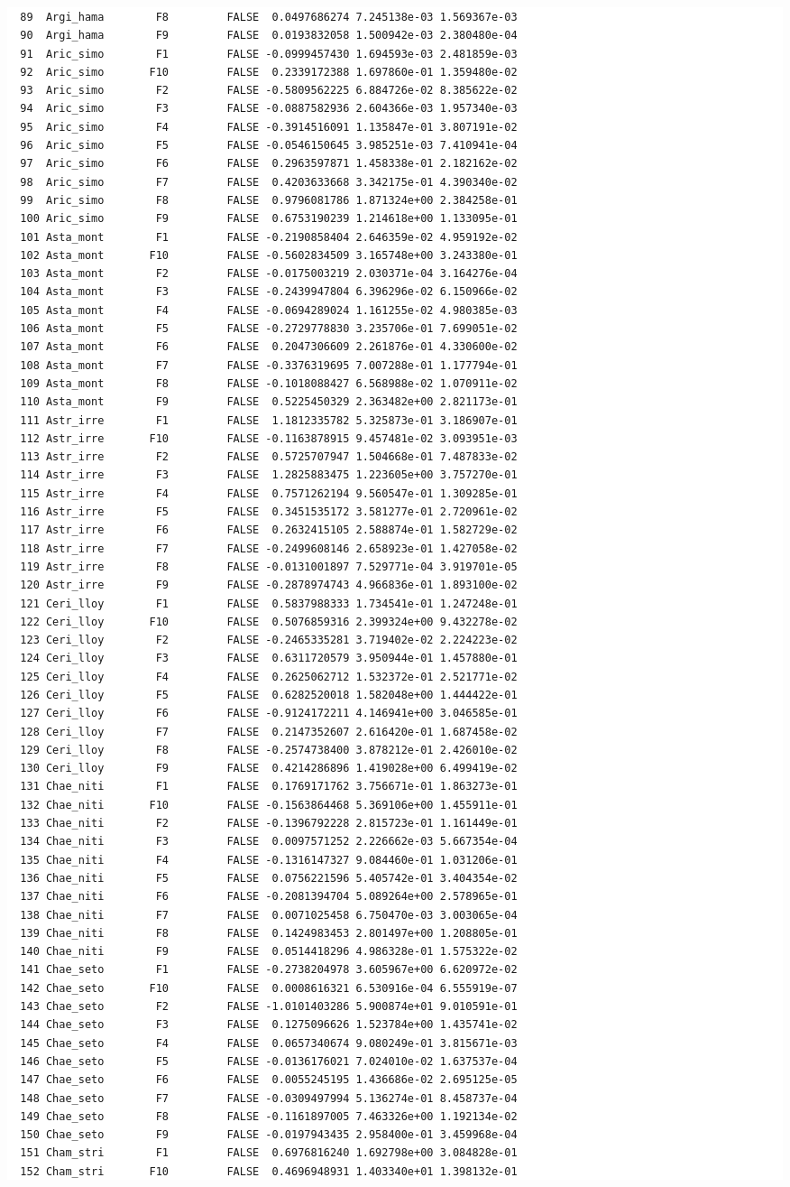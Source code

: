       89  Argi_hama        F8         FALSE  0.0497686274 7.245138e-03 1.569367e-03
      90  Argi_hama        F9         FALSE  0.0193832058 1.500942e-03 2.380480e-04
      91  Aric_simo        F1         FALSE -0.0999457430 1.694593e-03 2.481859e-03
      92  Aric_simo       F10         FALSE  0.2339172388 1.697860e-01 1.359480e-02
      93  Aric_simo        F2         FALSE -0.5809562225 6.884726e-02 8.385622e-02
      94  Aric_simo        F3         FALSE -0.0887582936 2.604366e-03 1.957340e-03
      95  Aric_simo        F4         FALSE -0.3914516091 1.135847e-01 3.807191e-02
      96  Aric_simo        F5         FALSE -0.0546150645 3.985251e-03 7.410941e-04
      97  Aric_simo        F6         FALSE  0.2963597871 1.458338e-01 2.182162e-02
      98  Aric_simo        F7         FALSE  0.4203633668 3.342175e-01 4.390340e-02
      99  Aric_simo        F8         FALSE  0.9796081786 1.871324e+00 2.384258e-01
      100 Aric_simo        F9         FALSE  0.6753190239 1.214618e+00 1.133095e-01
      101 Asta_mont        F1         FALSE -0.2190858404 2.646359e-02 4.959192e-02
      102 Asta_mont       F10         FALSE -0.5602834509 3.165748e+00 3.243380e-01
      103 Asta_mont        F2         FALSE -0.0175003219 2.030371e-04 3.164276e-04
      104 Asta_mont        F3         FALSE -0.2439947804 6.396296e-02 6.150966e-02
      105 Asta_mont        F4         FALSE -0.0694289024 1.161255e-02 4.980385e-03
      106 Asta_mont        F5         FALSE -0.2729778830 3.235706e-01 7.699051e-02
      107 Asta_mont        F6         FALSE  0.2047306609 2.261876e-01 4.330600e-02
      108 Asta_mont        F7         FALSE -0.3376319695 7.007288e-01 1.177794e-01
      109 Asta_mont        F8         FALSE -0.1018088427 6.568988e-02 1.070911e-02
      110 Asta_mont        F9         FALSE  0.5225450329 2.363482e+00 2.821173e-01
      111 Astr_irre        F1         FALSE  1.1812335782 5.325873e-01 3.186907e-01
      112 Astr_irre       F10         FALSE -0.1163878915 9.457481e-02 3.093951e-03
      113 Astr_irre        F2         FALSE  0.5725707947 1.504668e-01 7.487833e-02
      114 Astr_irre        F3         FALSE  1.2825883475 1.223605e+00 3.757270e-01
      115 Astr_irre        F4         FALSE  0.7571262194 9.560547e-01 1.309285e-01
      116 Astr_irre        F5         FALSE  0.3451535172 3.581277e-01 2.720961e-02
      117 Astr_irre        F6         FALSE  0.2632415105 2.588874e-01 1.582729e-02
      118 Astr_irre        F7         FALSE -0.2499608146 2.658923e-01 1.427058e-02
      119 Astr_irre        F8         FALSE -0.0131001897 7.529771e-04 3.919701e-05
      120 Astr_irre        F9         FALSE -0.2878974743 4.966836e-01 1.893100e-02
      121 Ceri_lloy        F1         FALSE  0.5837988333 1.734541e-01 1.247248e-01
      122 Ceri_lloy       F10         FALSE  0.5076859316 2.399324e+00 9.432278e-02
      123 Ceri_lloy        F2         FALSE -0.2465335281 3.719402e-02 2.224223e-02
      124 Ceri_lloy        F3         FALSE  0.6311720579 3.950944e-01 1.457880e-01
      125 Ceri_lloy        F4         FALSE  0.2625062712 1.532372e-01 2.521771e-02
      126 Ceri_lloy        F5         FALSE  0.6282520018 1.582048e+00 1.444422e-01
      127 Ceri_lloy        F6         FALSE -0.9124172211 4.146941e+00 3.046585e-01
      128 Ceri_lloy        F7         FALSE  0.2147352607 2.616420e-01 1.687458e-02
      129 Ceri_lloy        F8         FALSE -0.2574738400 3.878212e-01 2.426010e-02
      130 Ceri_lloy        F9         FALSE  0.4214286896 1.419028e+00 6.499419e-02
      131 Chae_niti        F1         FALSE  0.1769171762 3.756671e-01 1.863273e-01
      132 Chae_niti       F10         FALSE -0.1563864468 5.369106e+00 1.455911e-01
      133 Chae_niti        F2         FALSE -0.1396792228 2.815723e-01 1.161449e-01
      134 Chae_niti        F3         FALSE  0.0097571252 2.226662e-03 5.667354e-04
      135 Chae_niti        F4         FALSE -0.1316147327 9.084460e-01 1.031206e-01
      136 Chae_niti        F5         FALSE  0.0756221596 5.405742e-01 3.404354e-02
      137 Chae_niti        F6         FALSE -0.2081394704 5.089264e+00 2.578965e-01
      138 Chae_niti        F7         FALSE  0.0071025458 6.750470e-03 3.003065e-04
      139 Chae_niti        F8         FALSE  0.1424983453 2.801497e+00 1.208805e-01
      140 Chae_niti        F9         FALSE  0.0514418296 4.986328e-01 1.575322e-02
      141 Chae_seto        F1         FALSE -0.2738204978 3.605967e+00 6.620972e-02
      142 Chae_seto       F10         FALSE  0.0008616321 6.530916e-04 6.555919e-07
      143 Chae_seto        F2         FALSE -1.0101403286 5.900874e+01 9.010591e-01
      144 Chae_seto        F3         FALSE  0.1275096626 1.523784e+00 1.435741e-02
      145 Chae_seto        F4         FALSE  0.0657340674 9.080249e-01 3.815671e-03
      146 Chae_seto        F5         FALSE -0.0136176021 7.024010e-02 1.637537e-04
      147 Chae_seto        F6         FALSE  0.0055245195 1.436686e-02 2.695125e-05
      148 Chae_seto        F7         FALSE -0.0309497994 5.136274e-01 8.458737e-04
      149 Chae_seto        F8         FALSE -0.1161897005 7.463326e+00 1.192134e-02
      150 Chae_seto        F9         FALSE -0.0197943435 2.958400e-01 3.459968e-04
      151 Cham_stri        F1         FALSE  0.6976816240 1.692798e+00 3.084828e-01
      152 Cham_stri       F10         FALSE  0.4696948931 1.403340e+01 1.398132e-01